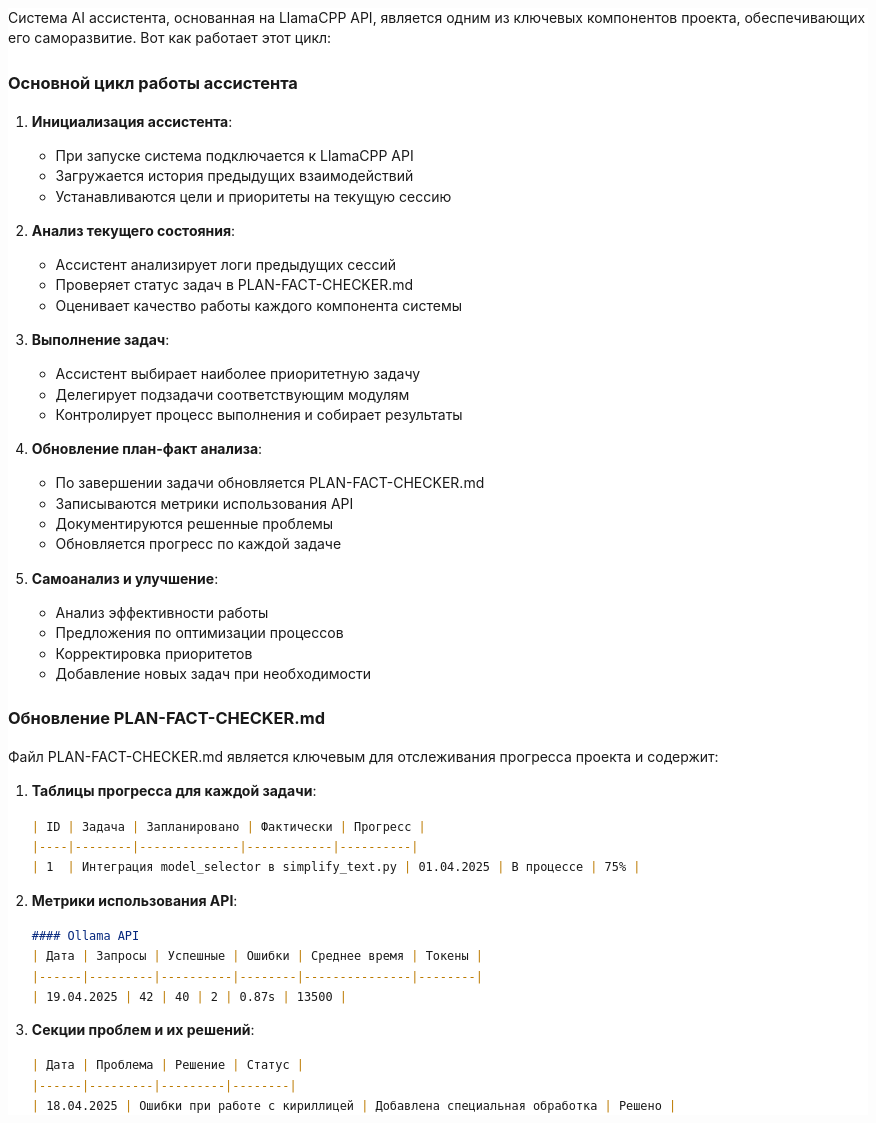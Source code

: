 Система AI ассистента, основанная на LlamaCPP API, является одним из ключевых компонентов проекта, обеспечивающих его саморазвитие. Вот как работает этот цикл:

### Основной цикл работы ассистента

1. **Инициализация ассистента**:
   - При запуске система подключается к LlamaCPP API
   - Загружается история предыдущих взаимодействий
   - Устанавливаются цели и приоритеты на текущую сессию

2. **Анализ текущего состояния**:
   - Ассистент анализирует логи предыдущих сессий
   - Проверяет статус задач в PLAN-FACT-CHECKER.md
   - Оценивает качество работы каждого компонента системы

3. **Выполнение задач**:
   - Ассистент выбирает наиболее приоритетную задачу
   - Делегирует подзадачи соответствующим модулям
   - Контролирует процесс выполнения и собирает результаты

4. **Обновление план-факт анализа**:
   - По завершении задачи обновляется PLAN-FACT-CHECKER.md
   - Записываются метрики использования API
   - Документируются решенные проблемы
   - Обновляется прогресс по каждой задаче

5. **Самоанализ и улучшение**:
   - Анализ эффективности работы
   - Предложения по оптимизации процессов
   - Корректировка приоритетов
   - Добавление новых задач при необходимости

### Обновление PLAN-FACT-CHECKER.md

Файл PLAN-FACT-CHECKER.md является ключевым для отслеживания прогресса проекта и содержит:

1. **Таблицы прогресса для каждой задачи**:
   ```markdown
   | ID | Задача | Запланировано | Фактически | Прогресс |
   |----|--------|--------------|------------|----------|
   | 1  | Интеграция model_selector в simplify_text.py | 01.04.2025 | В процессе | 75% |
   ```

2. **Метрики использования API**:
   ```markdown
   #### Ollama API
   | Дата | Запросы | Успешные | Ошибки | Среднее время | Токены |
   |------|---------|----------|--------|---------------|--------|
   | 19.04.2025 | 42 | 40 | 2 | 0.87s | 13500 |
   ```

3. **Секции проблем и их решений**:
   ```markdown
   | Дата | Проблема | Решение | Статус |
   |------|---------|---------|--------|
   | 18.04.2025 | Ошибки при работе с кириллицей | Добавлена специальная обработка | Решено |
   ```
